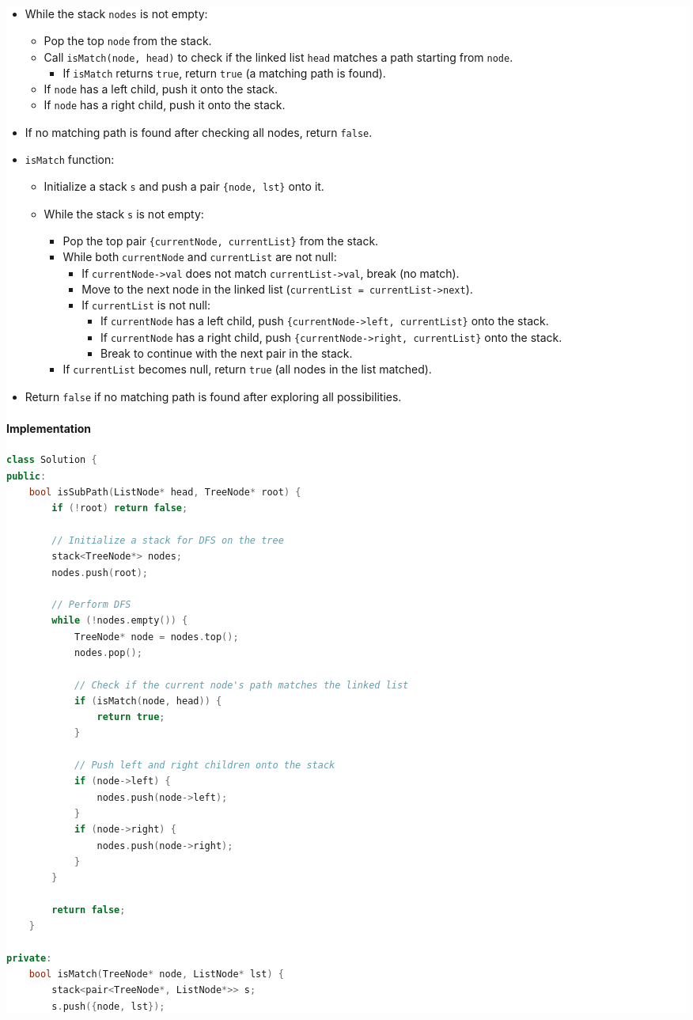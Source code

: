 - While the stack `nodes` is not empty:
    
    - Pop the top `node` from the stack.
    - Call `isMatch(node, head)` to check if the linked list `head` matches a path starting from `node`.
        - If `isMatch` returns `true`, return `true` (a matching path is found).
    - If `node` has a left child, push it onto the stack.
    - If `node` has a right child, push it onto the stack.
- If no matching path is found after checking all nodes, return `false`.
    
- `isMatch` function:
    
    - Initialize a stack `s` and push a pair `{node, lst}` onto it.
        
    - While the stack `s` is not empty:
        
        - Pop the top pair `{currentNode, currentList}` from the stack.
        - While both `currentNode` and `currentList` are not null:
            - If `currentNode->val` does not match `currentList->val`, break (no match).
            - Move to the next node in the linked list (`currentList = currentList->next`).
            - If `currentList` is not null:
                - If `currentNode` has a left child, push `{currentNode->left, currentList}` onto the stack.
                - If `currentNode` has a right child, push `{currentNode->right, currentList}` onto the stack.
                - Break to continue with the next pair in the stack.
        - If `currentList` becomes null, return `true` (all nodes in the list matched).
- Return `false` if no matching path is found after exploring all possibilities.
    

#### Implementation

```cpp
class Solution {
public:
    bool isSubPath(ListNode* head, TreeNode* root) {
        if (!root) return false;

        // Initialize a stack for DFS on the tree
        stack<TreeNode*> nodes;
        nodes.push(root);

        // Perform DFS
        while (!nodes.empty()) {
            TreeNode* node = nodes.top();
            nodes.pop();

            // Check if the current node's path matches the linked list
            if (isMatch(node, head)) {
                return true;
            }

            // Push left and right children onto the stack
            if (node->left) {
                nodes.push(node->left);
            }
            if (node->right) {
                nodes.push(node->right);
            }
        }

        return false;
    }

private:
    bool isMatch(TreeNode* node, ListNode* lst) {
        stack<pair<TreeNode*, ListNode*>> s;
        s.push({node, lst});

```